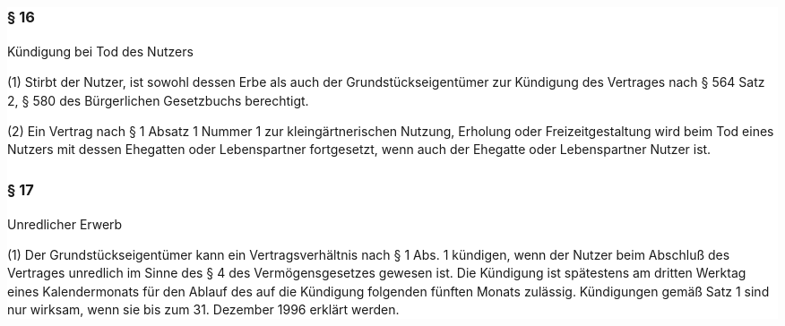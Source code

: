 </div>

</div>

</div>

<span id="BJNR253810994BJNE001805308.html"></span>

### § 16  
Kündigung bei Tod des Nutzers

<div>

<div class="jnhtml">

<div>

<div class="jurAbsatz">

(1) Stirbt der Nutzer, ist sowohl dessen Erbe als auch der
Grundstückseigentümer zur Kündigung des Vertrages nach § 564 Satz 2, §
580 des Bürgerlichen Gesetzbuchs berechtigt.

</div>

<div class="jurAbsatz">

(2) Ein Vertrag nach § 1 Absatz 1 Nummer 1 zur kleingärtnerischen
Nutzung, Erholung oder Freizeitgestaltung wird beim Tod eines Nutzers
mit dessen Ehegatten oder Lebenspartner fortgesetzt, wenn auch der
Ehegatte oder Lebenspartner Nutzer ist.

</div>

</div>

</div>

</div>

<span id="BJNR253810994BJNE001900000.html"></span>

### § 17  
Unredlicher Erwerb

<div>

<div class="jnhtml">

<div>

<div class="jurAbsatz">

(1) Der Grundstückseigentümer kann ein Vertragsverhältnis nach § 1 Abs.
1 kündigen, wenn der Nutzer beim Abschluß des Vertrages unredlich im
Sinne des § 4 des Vermögensgesetzes gewesen ist. Die Kündigung ist
spätestens am dritten Werktag eines Kalendermonats für den Ablauf des
auf die Kündigung folgenden fünften Monats zulässig. Kündigungen gemäß
Satz 1 sind nur wirksam, wenn sie bis zum 31. Dezember 1996 erklärt
werden.
